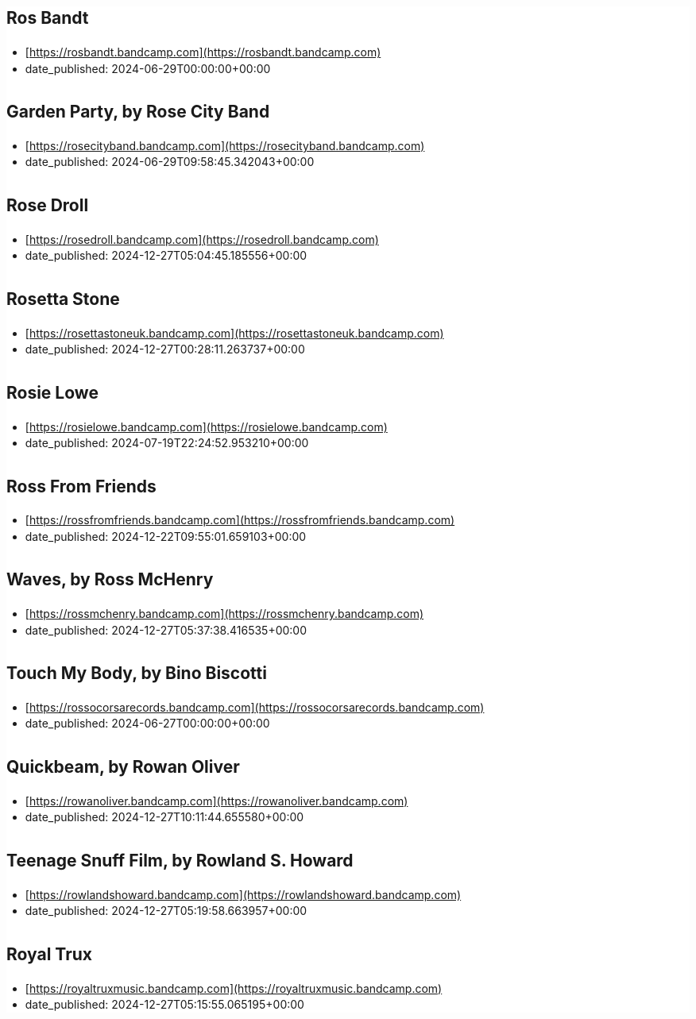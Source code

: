 ## Ros Bandt
 - [https://rosbandt.bandcamp.com](https://rosbandt.bandcamp.com)
 - date_published: 2024-06-29T00:00:00+00:00

 ## Garden Party, by Rose City Band
 - [https://rosecityband.bandcamp.com](https://rosecityband.bandcamp.com)
 - date_published: 2024-06-29T09:58:45.342043+00:00

 ## Rose Droll
 - [https://rosedroll.bandcamp.com](https://rosedroll.bandcamp.com)
 - date_published: 2024-12-27T05:04:45.185556+00:00

 ## Rosetta Stone
 - [https://rosettastoneuk.bandcamp.com](https://rosettastoneuk.bandcamp.com)
 - date_published: 2024-12-27T00:28:11.263737+00:00

 ## Rosie Lowe
 - [https://rosielowe.bandcamp.com](https://rosielowe.bandcamp.com)
 - date_published: 2024-07-19T22:24:52.953210+00:00

 ## Ross From Friends
 - [https://rossfromfriends.bandcamp.com](https://rossfromfriends.bandcamp.com)
 - date_published: 2024-12-22T09:55:01.659103+00:00

 ## Waves, by Ross McHenry
 - [https://rossmchenry.bandcamp.com](https://rossmchenry.bandcamp.com)
 - date_published: 2024-12-27T05:37:38.416535+00:00

 ## Touch My Body, by Bino Biscotti
 - [https://rossocorsarecords.bandcamp.com](https://rossocorsarecords.bandcamp.com)
 - date_published: 2024-06-27T00:00:00+00:00

 ## Quickbeam, by Rowan Oliver
 - [https://rowanoliver.bandcamp.com](https://rowanoliver.bandcamp.com)
 - date_published: 2024-12-27T10:11:44.655580+00:00

 ## Teenage Snuff Film, by Rowland S. Howard
 - [https://rowlandshoward.bandcamp.com](https://rowlandshoward.bandcamp.com)
 - date_published: 2024-12-27T05:19:58.663957+00:00

 ## Royal Trux
 - [https://royaltruxmusic.bandcamp.com](https://royaltruxmusic.bandcamp.com)
 - date_published: 2024-12-27T05:15:55.065195+00:00
